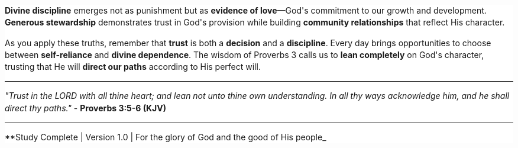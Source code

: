**Divine discipline** emerges not as punishment but as **evidence of love**—God's commitment to our growth and development. **Generous stewardship** demonstrates trust in God's provision while building **community relationships** that reflect His character.

As you apply these truths, remember that **trust** is both a **decision** and a **discipline**. Every day brings opportunities to choose between **self-reliance** and **divine dependence**. The wisdom of Proverbs 3 calls us to **lean completely** on God's character, trusting that He will **direct our paths** according to His perfect will.

---

*"Trust in the LORD with all thine heart; and lean not unto thine own understanding. In all thy ways acknowledge him, and he shall direct thy paths."* - **Proverbs 3:5-6 (KJV)**

---

**Study Complete | Version 1.0 | For the glory of God and the good of His people_
